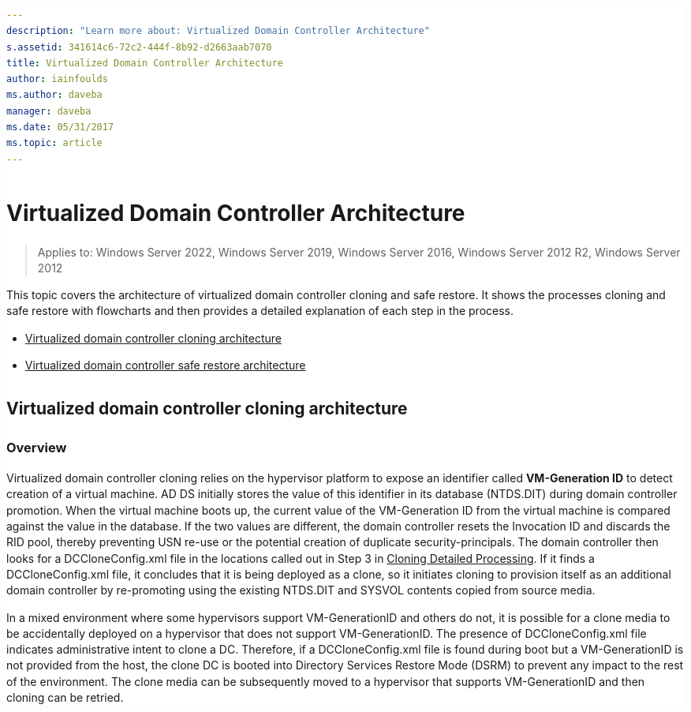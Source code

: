 ```yaml
---
description: "Learn more about: Virtualized Domain Controller Architecture"
s.assetid: 341614c6-72c2-444f-8b92-d2663aab7070
title: Virtualized Domain Controller Architecture
author: iainfoulds
ms.author: daveba
manager: daveba
ms.date: 05/31/2017
ms.topic: article
---
```


# Virtualized Domain Controller Architecture

>Applies to: Windows Server 2022, Windows Server 2019, Windows Server 2016, Windows Server 2012 R2, Windows Server 2012

This topic covers the architecture of virtualized domain controller cloning and safe restore. It shows the processes cloning and safe restore with flowcharts and then provides a detailed explanation of each step in the process.

-   [Virtualized domain controller cloning architecture](../../../ad-ds/get-started/virtual-dc/Virtualized-Domain-Controller-Architecture.md#BKMK_CloneArch)

-   [Virtualized domain controller safe restore architecture](../../../ad-ds/get-started/virtual-dc/Virtualized-Domain-Controller-Architecture.md#BKMK_SafeRestoreArch)

## <a name="BKMK_CloneArch"></a>Virtualized domain controller cloning architecture

### Overview
Virtualized domain controller cloning relies on the hypervisor platform to expose an identifier called **VM-Generation ID** to detect creation of a virtual machine. AD DS initially stores the value of this identifier in its database (NTDS.DIT) during domain controller promotion. When the virtual machine boots up, the current value of the VM-Generation ID from the virtual machine is compared against the value in the database. If the two values are different, the domain controller resets the Invocation ID and discards the RID pool, thereby preventing USN re-use or the potential creation of duplicate security-principals. The domain controller then looks for a DCCloneConfig.xml file in the locations called out in Step 3 in [Cloning Detailed Processing](../../../ad-ds/get-started/virtual-dc/../../../ad-ds/get-started/virtual-dc/../../../ad-ds/get-started/virtual-dc/../../../ad-ds/get-started/virtual-dc/Virtualized-Domain-Controller-Architecture.md#BKMK_CloneProcessDetails). If it finds a DCCloneConfig.xml file, it concludes that it is being deployed as a clone, so it initiates cloning to provision itself as an additional domain controller by re-promoting using the existing NTDS.DIT and SYSVOL contents copied from source media.

In a mixed environment where some hypervisors support VM-GenerationID and others do not, it is possible for a clone media to be accidentally deployed on a hypervisor that does not support VM-GenerationID. The presence of DCCloneConfig.xml file indicates administrative intent to clone a DC. Therefore, if a DCCloneConfig.xml file is found during boot but a VM-GenerationID is not provided from the host, the clone DC is booted into Directory Services Restore Mode (DSRM) to prevent any impact to the rest of the environment. The clone media can be subsequently moved to a hypervisor that supports VM-GenerationID and then cloning can be retried.
